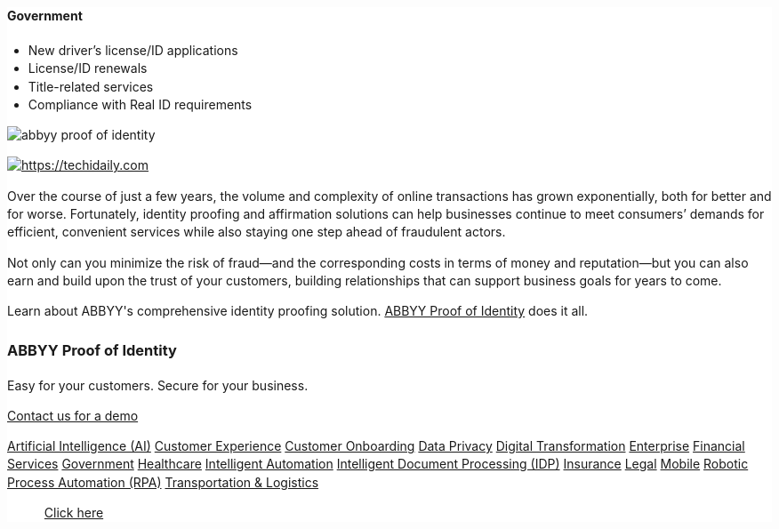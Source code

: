 #### Government

* New driver’s license/ID applications
* License/ID renewals
* Title-related services
* Compliance with Real ID requirements

![abbyy proof of identity](https://static1.abbyy.com/abbyycommedia/36104/poi-gif-4_using-poi-1.gif?width=847&height=477)


<a href="https://unicoeye.pxf.io/c/5597632/2134496/18498" target="_top" id="2134496">
  <img src="//a.impactradius-go.com/display-ad/18498-2134496" border="0" alt="https://techidaily.com" width="728" height="90"/>
</a>
<img height="0" width="0" src="https://unicoeye.pxf.io/i/5597632/2134496/18498" style="position:absolute;visibility:hidden;" border="0" />

Over the course of just a few years, the volume and complexity of online transactions has grown exponentially, both for better and for worse. Fortunately, identity proofing and affirmation solutions can help businesses continue to meet consumers’ demands for efficient, convenient services while also staying one step ahead of fraudulent actors.

Not only can you minimize the risk of fraud—and the corresponding costs in terms of money and reputation—but you can also earn and build upon the trust of your customers, building relationships that can support business goals for years to come.

Learn about ABBYY's comprehensive identity proofing solution. [ABBYY Proof of Identity](https://tools.techidaily.com/abbyy/products/) does it all. 

### ABBYY Proof of Identity

Easy for your customers. Secure for your business.

[Contact us for a demo](https://tools.techidaily.com/abbyy/products/) 

[Artificial Intelligence (AI)](https://www.abbyy.com/blog/artificial-intelligence-ai/ "Artificial Intelligence (AI)") [Customer Experience](https://tools.techidaily.com/abbyy/products/) [Customer Onboarding](https://tools.techidaily.com/abbyy/products/) [Data Privacy](https://tools.techidaily.com/abbyy/products/) [Digital Transformation](https://tools.techidaily.com/abbyy/products/) [Enterprise](https://tools.techidaily.com/abbyy/products/) [Financial Services](https://tools.techidaily.com/abbyy/products/) [Government](https://tools.techidaily.com/abbyy/products/) [Healthcare](https://tools.techidaily.com/abbyy/products/) [Intelligent Automation](https://tools.techidaily.com/abbyy/products/) [Intelligent Document Processing (IDP)](https://www.abbyy.com/blog/intelligent-document-processing-idp/ "Intelligent Document Processing (IDP)") [Insurance](https://tools.techidaily.com/abbyy/products/) [Legal](https://tools.techidaily.com/abbyy/products/) [Mobile](https://tools.techidaily.com/abbyy/products/) [Robotic Process Automation (RPA)](https://www.abbyy.com/blog/robotic-process-automation-rpa/ "Robotic Process Automation (RPA)") [Transportation & Logistics](https://tools.techidaily.com/abbyy/products/) 


<span id="1265663">
					<video width="240" height="200" style="cursor:pointer"
           poster="//a.impactradius-go.com/display-clicktoplayimage/1265663.png"
           onclick="if(!this.playClicked){this.play();this.setAttribute('controls',true);this.playClicked=true;}">
	   <source src="//a.impactradius-go.com/display-ad/4482-1265663">
	   <img src="//a.impactradius-go.com/display-clicktoplayimage/1265663.png" style="border: none; height: 100%; width: 100%; object-fit: contain">
	</video>
	<div style="width:150px;text-align:center"><a href="javascript:window.open(decodeURIComponent('https%3A%2F%2Fmartinic.evyy.net%2Fc%2F5597632%2F1265663%2F4482'), '_blank');void(0);">Click here</a></div>
</span>
<img height="0" width="0" src="https://imp.pxf.io/i/5597632/1265663/4482" style="position:absolute;visibility:hidden;" border="0" />
